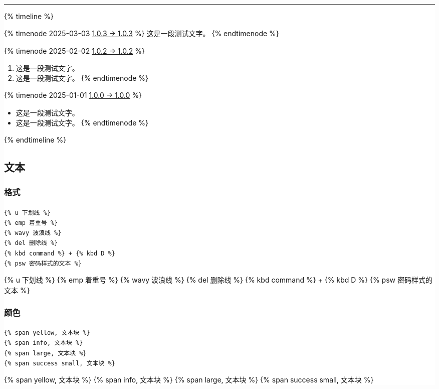--------------------

{% timeline %}

{% timenode 2025-03-03 [1.0.3 -> 1.0.3](https://github.com/) %}
这是一段测试文字。
{% endtimenode %}

{% timenode 2025-02-02 [1.0.2 -> 1.0.2](https://github.com/) %}
1. 这是一段测试文字。
2. 这是一段测试文字。
{% endtimenode %}

{% timenode 2025-01-01 [1.0.0 -> 1.0.0](https://github.com/) %}
- 这是一段测试文字。
- 这是一段测试文字。
{% endtimenode %}

{% endtimeline %}


## 文本

### 格式

```
{% u 下划线 %}
{% emp 着重号 %}
{% wavy 波浪线 %}
{% del 删除线 %}
{% kbd command %} + {% kbd D %}
{% psw 密码样式的文本 %}
```

{% u 下划线 %}
{% emp 着重号 %}
{% wavy 波浪线 %}
{% del 删除线 %}
{% kbd command %} + {% kbd D %}
{% psw 密码样式的文本 %}

### 颜色

```
{% span yellow, 文本块 %}
{% span info, 文本块 %}
{% span large, 文本块 %}
{% span success small, 文本块 %}
```

{% span yellow, 文本块 %}
{% span info, 文本块 %}
{% span large, 文本块 %}
{% span success small, 文本块 %}
